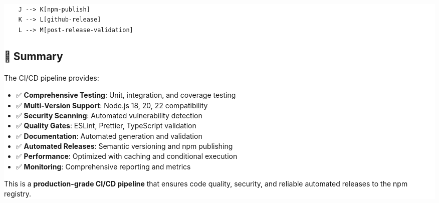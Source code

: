 ```mermaid
    J --> K[npm-publish]
    K --> L[github-release]
    L --> M[post-release-validation]
```

## 🎉 Summary

The CI/CD pipeline provides:

- ✅ **Comprehensive Testing**: Unit, integration, and coverage testing
- ✅ **Multi-Version Support**: Node.js 18, 20, 22 compatibility
- ✅ **Security Scanning**: Automated vulnerability detection
- ✅ **Quality Gates**: ESLint, Prettier, TypeScript validation
- ✅ **Documentation**: Automated generation and validation
- ✅ **Automated Releases**: Semantic versioning and npm publishing
- ✅ **Performance**: Optimized with caching and conditional execution
- ✅ **Monitoring**: Comprehensive reporting and metrics

This is a **production-grade CI/CD pipeline** that ensures code quality, security, and reliable automated releases to the npm registry.